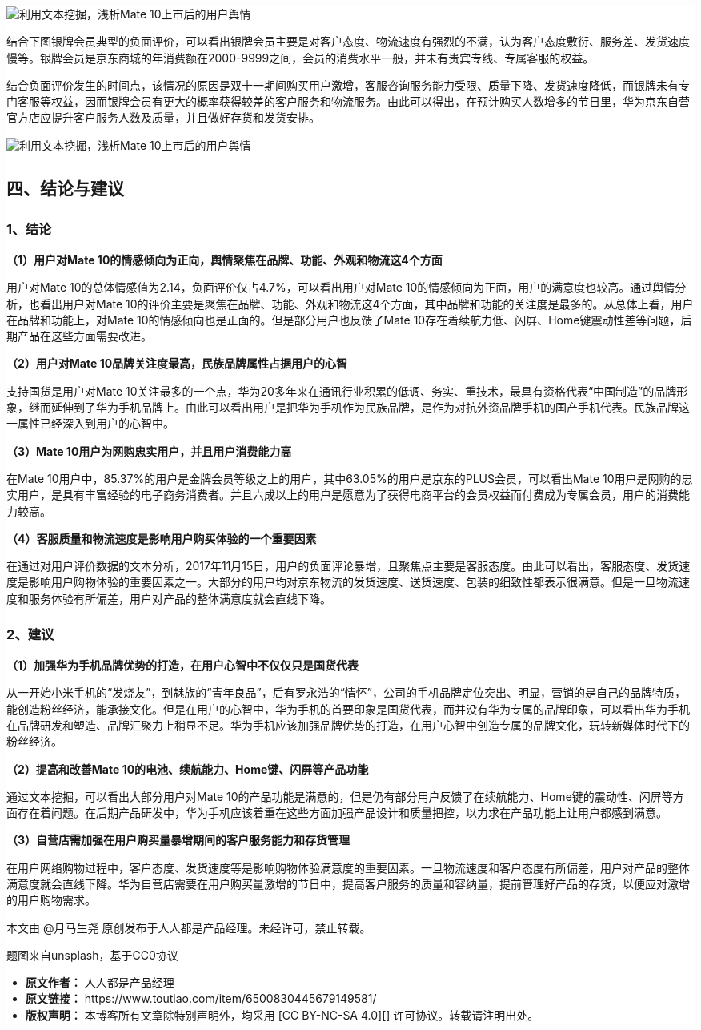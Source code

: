 ![利用文本挖掘，浅析Mate 10上市后的用户舆情][Mate 10 9]

结合下图银牌会员典型的负面评价，可以看出银牌会员主要是对客户态度、物流速度有强烈的不满，认为客户态度敷衍、服务差、发货速度慢等。银牌会员是京东商城的年消费额在2000-9999之间，会员的消费水平一般，并未有贵宾专线、专属客服的权益。

结合负面评价发生的时间点，该情况的原因是双十一期间购买用户激增，客服咨询服务能力受限、质量下降、发货速度降低，而银牌未有专门客服等权益，因而银牌会员有更大的概率获得较差的客户服务和物流服务。由此可以得出，在预计购买人数增多的节日里，华为京东自营官方店应提升客户服务人数及质量，并且做好存货和发货安排。

![利用文本挖掘，浅析Mate 10上市后的用户舆情][Mate 10 10]

## **四、结论与建议** ##

### **1、结论** ###

**（1）用户对Mate 10的情感倾向为正向，舆情聚焦在品牌、功能、外观和物流这4个方面**

用户对Mate 10的总体情感值为2.14，负面评价仅占4.7%，可以看出用户对Mate 10的情感倾向为正面，用户的满意度也较高。通过舆情分析，也看出用户对Mate 10的评价主要是聚焦在品牌、功能、外观和物流这4个方面，其中品牌和功能的关注度是最多的。从总体上看，用户在品牌和功能上，对Mate 10的情感倾向也是正面的。但是部分用户也反馈了Mate 10存在着续航力低、闪屏、Home键震动性差等问题，后期产品在这些方面需要改进。

**（2）用户对Mate 10品牌关注度最高，民族品牌属性占据用户的心智**

支持国货是用户对Mate 10关注最多的一个点，华为20多年来在通讯行业积累的低调、务实、重技术，最具有资格代表“中国制造”的品牌形象，继而延伸到了华为手机品牌上。由此可以看出用户是把华为手机作为民族品牌，是作为对抗外资品牌手机的国产手机代表。民族品牌这一属性已经深入到用户的心智中。

**（3）Mate 10用户为网购忠实用户，并且用户消费能力高**

在Mate 10用户中，85.37%的用户是金牌会员等级之上的用户，其中63.05%的用户是京东的PLUS会员，可以看出Mate 10用户是网购的忠实用户，是具有丰富经验的电子商务消费者。并且六成以上的用户是愿意为了获得电商平台的会员权益而付费成为专属会员，用户的消费能力较高。

**（4）客服质量和物流速度是影响用户购买体验的一个重要因素**

在通过对用户评价数据的文本分析，2017年11月15日，用户的负面评论暴增，且聚焦点主要是客服态度。由此可以看出，客服态度、发货速度是影响用户购物体验的重要因素之一。大部分的用户均对京东物流的发货速度、送货速度、包装的细致性都表示很满意。但是一旦物流速度和服务体验有所偏差，用户对产品的整体满意度就会直线下降。

### **2、建议** ###

**（1）加强华为手机品牌优势的打造，在用户心智中不仅仅只是国货代表**

从一开始小米手机的“发烧友”，到魅族的“青年良品”，后有罗永浩的“情怀”，公司的手机品牌定位突出、明显，营销的是自己的品牌特质，能创造粉丝经济，能承接文化。但是在用户的心智中，华为手机的首要印象是国货代表，而并没有华为专属的品牌印象，可以看出华为手机在品牌研发和塑造、品牌汇聚力上稍显不足。华为手机应该加强品牌优势的打造，在用户心智中创造专属的品牌文化，玩转新媒体时代下的粉丝经济。

**（2）提高和改善Mate 10的电池、续航能力、Home键、闪屏等产品功能**

通过文本挖掘，可以看出大部分用户对Mate 10的产品功能是满意的，但是仍有部分用户反馈了在续航能力、Home键的震动性、闪屏等方面存在着问题。在后期产品研发中，华为手机应该着重在这些方面加强产品设计和质量把控，以力求在产品功能上让用户都感到满意。

**（3）自营店需加强在用户购买量暴增期间的客户服务能力和存货管理**

在用户网络购物过程中，客户态度、发货速度等是影响购物体验满意度的重要因素。一旦物流速度和客户态度有所偏差，用户对产品的整体满意度就会直线下降。华为自营店需要在用户购买量激增的节日中，提高客户服务的质量和容纳量，提前管理好产品的存货，以便应对激增的用户购物需求。

本文由 @月马生尧 原创发布于人人都是产品经理。未经许可，禁止转载。

题图来自unsplash，基于CC0协议


[Mate 10]: /pro/os/crawler/JMBM-FBIJ-ZEVR.jpg
[Mate 10 1]: /pro/os/crawler/3MFZ-IUFA-UR32.jpg
[Mate 10 2]: /pro/os/crawler/NAZV-U2QZ-YF7Z.jpg
[Mate 10 3]: /pro/os/crawler/RNJJ-6VYM-NVUY.jpg
[Mate 10 4]: /pro/os/crawler/NVZQ-NFRZ-EQYB.jpg
[Mate 10 5]: /pro/os/crawler/YBVR-UERE-F7RE.jpg
[Mate 10 6]: /pro/os/crawler/EJA2-UNZE-UZIA.jpg
[Mate 10 7]: /pro/os/crawler/ERIM-EFZA-RI3E.jpg
[Mate 10 8]: /pro/os/crawler/2IMR-FAAQ-MU32.jpg
[Mate 10 9]: /pro/os/crawler/6VIY-RBUI-VJBB.jpg
[Mate 10 10]: /pro/os/crawler/NYQN-FQYE-7RJU.jpg
 *  **原文作者：** 人人都是产品经理
 *  **原文链接：** https://www.toutiao.com/item/6500830445679149581/
 *  **版权声明：** 本博客所有文章除特别声明外，均采用 [CC BY-NC-SA 4.0][] 许可协议。转载请注明出处。